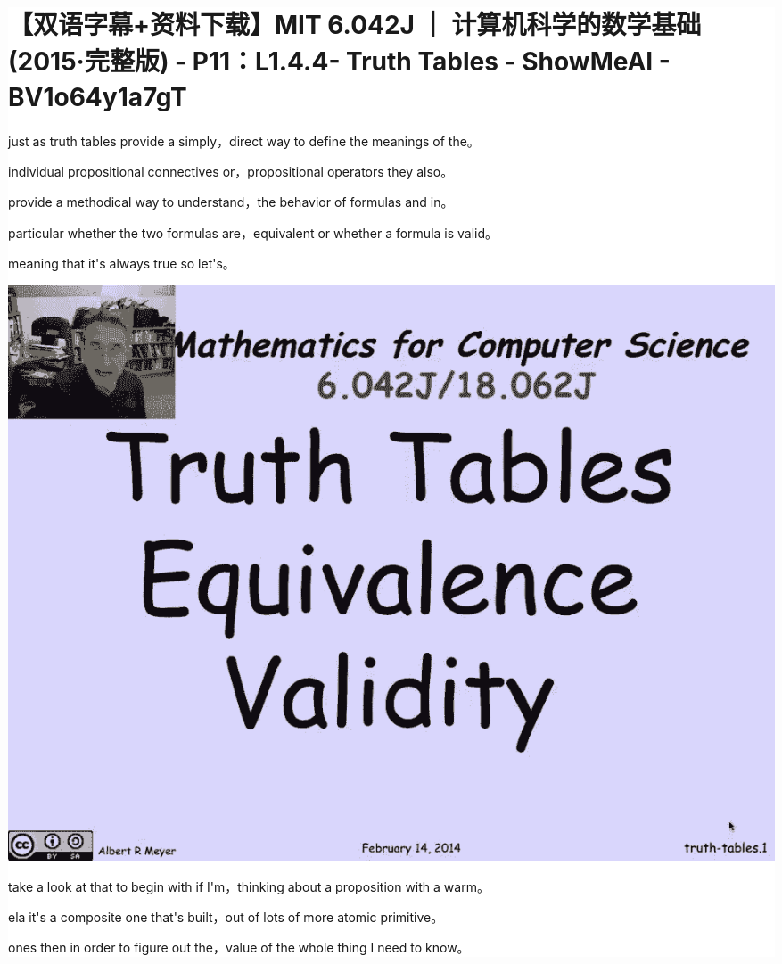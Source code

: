 # 【双语字幕+资料下载】MIT 6.042J ｜ 计算机科学的数学基础(2015·完整版) - P11：L1.4.4- Truth Tables - ShowMeAI - BV1o64y1a7gT

just as truth tables provide a simply，direct way to define the meanings of the。

individual propositional connectives or，propositional operators they also。

provide a methodical way to understand，the behavior of formulas and in。

particular whether the two formulas are，equivalent or whether a formula is valid。

meaning that it's always true so let's。

![](img/22e7de91e331207fa9a1b5e0c4001cce_1.png)

take a look at that to begin with if I'm，thinking about a proposition with a warm。

ela it's a composite one that's built，out of lots of more atomic primitive。

ones then in order to figure out the，value of the whole thing I need to know。
